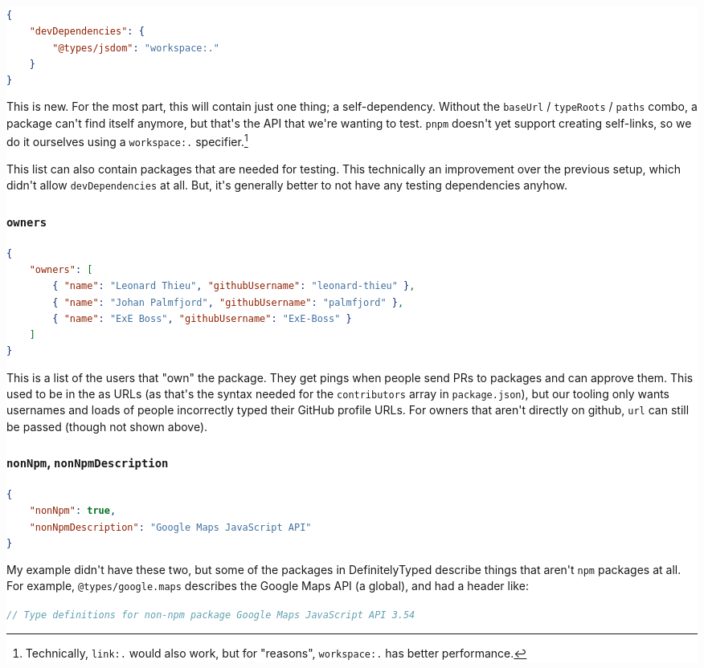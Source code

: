 ```json
{
    "devDependencies": {
        "@types/jsdom": "workspace:."
    }
}
```

This is new. For the most part, this will contain just one thing; a
self-dependency. Without the `baseUrl` / `typeRoots` / `paths` combo, a package
can't find itself anymore, but that's the API that we're wanting to test. `pnpm`
doesn't yet support creating self-links, so we do it ourselves using a
`workspace:.` specifier.[^self-link]

This list can also contain packages that are needed for testing. This
technically an improvement over the previous setup, which didn't allow
`devDependencies` at all. But, it's generally better to not have any testing
dependencies anyhow.

[^self-link]: Technically, `link:.` would also work, but for "reasons",
    `workspace:.` has better performance.

### `owners`

```json
{
    "owners": [
        { "name": "Leonard Thieu", "githubUsername": "leonard-thieu" },
        { "name": "Johan Palmfjord", "githubUsername": "palmfjord" },
        { "name": "ExE Boss", "githubUsername": "ExE-Boss" }
    ]
}
```

This is a list of the users that "own" the package. They get pings when people
send PRs to packages and can approve them. This used to be in the as URLs (as
that's the syntax needed for the `contributors` array in `package.json`), but
our tooling only wants usernames and loads of people incorrectly typed their
GitHub profile URLs. For owners that aren't directly on github, `url` can still
be passed (though not shown above).

### `nonNpm`, `nonNpmDescription`

```json
{
    "nonNpm": true,
    "nonNpmDescription": "Google Maps JavaScript API"
}
```

My example didn't have these two, but some of the packages in DefinitelyTyped
describe things that aren't `npm` packages at all. For example,
`@types/google.maps` describes the Google Maps API (a global), and had a header
like:

```ts
// Type definitions for non-npm package Google Maps JavaScript API 3.54
```


[^package-naming]: Honestly, this is a little unsatisfying. If you think about
[^nonNpm]: There's still some clarity needed about what these fields are
[^git-for-windows]: It's absolutely possible that my take is the wrong one here;